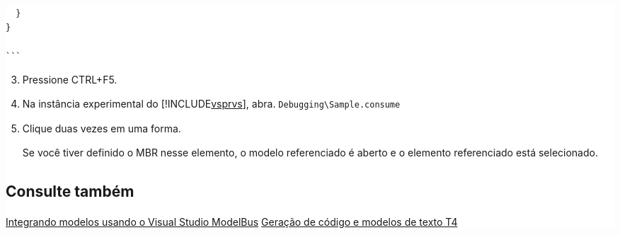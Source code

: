       }
    }

    ```

3. Pressione CTRL+F5.

4. Na instância experimental do [!INCLUDE[vsprvs](../includes/vsprvs-md.md)], abra. `Debugging\Sample.consume`

5. Clique duas vezes em uma forma.

     Se você tiver definido o MBR nesse elemento, o modelo referenciado é aberto e o elemento referenciado está selecionado.

## <a name="see-also"></a>Consulte também
 [Integrando modelos usando o Visual Studio ModelBus](../modeling/integrating-models-by-using-visual-studio-modelbus.md) [Geração de código e modelos de texto T4](../modeling/code-generation-and-t4-text-templates.md)
